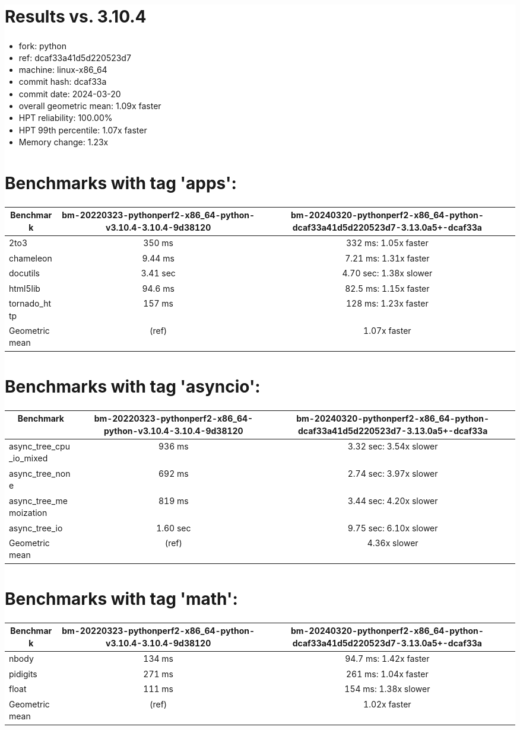 # Results vs. 3.10.4

- fork: python
- ref: dcaf33a41d5d220523d7
- machine: linux-x86_64
- commit hash: dcaf33a
- commit date: 2024-03-20
- overall geometric mean: 1.09x faster
- HPT reliability: 100.00%
- HPT 99th percentile: 1.07x faster
- Memory change: 1.23x

Benchmarks with tag 'apps':
===========================

| Benchmark      | bm-20220323-pythonperf2-x86_64-python-v3.10.4-3.10.4-9d38120 | bm-20240320-pythonperf2-x86_64-python-dcaf33a41d5d220523d7-3.13.0a5+-dcaf33a |
|----------------|:------------------------------------------------------------:|:----------------------------------------------------------------------------:|
| 2to3           | 350 ms                                                       | 332 ms: 1.05x faster                                                         |
| chameleon      | 9.44 ms                                                      | 7.21 ms: 1.31x faster                                                        |
| docutils       | 3.41 sec                                                     | 4.70 sec: 1.38x slower                                                       |
| html5lib       | 94.6 ms                                                      | 82.5 ms: 1.15x faster                                                        |
| tornado_http   | 157 ms                                                       | 128 ms: 1.23x faster                                                         |
| Geometric mean | (ref)                                                        | 1.07x faster                                                                 |

Benchmarks with tag 'asyncio':
==============================

| Benchmark               | bm-20220323-pythonperf2-x86_64-python-v3.10.4-3.10.4-9d38120 | bm-20240320-pythonperf2-x86_64-python-dcaf33a41d5d220523d7-3.13.0a5+-dcaf33a |
|-------------------------|:------------------------------------------------------------:|:----------------------------------------------------------------------------:|
| async_tree_cpu_io_mixed | 936 ms                                                       | 3.32 sec: 3.54x slower                                                       |
| async_tree_none         | 692 ms                                                       | 2.74 sec: 3.97x slower                                                       |
| async_tree_memoization  | 819 ms                                                       | 3.44 sec: 4.20x slower                                                       |
| async_tree_io           | 1.60 sec                                                     | 9.75 sec: 6.10x slower                                                       |
| Geometric mean          | (ref)                                                        | 4.36x slower                                                                 |

Benchmarks with tag 'math':
===========================

| Benchmark      | bm-20220323-pythonperf2-x86_64-python-v3.10.4-3.10.4-9d38120 | bm-20240320-pythonperf2-x86_64-python-dcaf33a41d5d220523d7-3.13.0a5+-dcaf33a |
|----------------|:------------------------------------------------------------:|:----------------------------------------------------------------------------:|
| nbody          | 134 ms                                                       | 94.7 ms: 1.42x faster                                                        |
| pidigits       | 271 ms                                                       | 261 ms: 1.04x faster                                                         |
| float          | 111 ms                                                       | 154 ms: 1.38x slower                                                         |
| Geometric mean | (ref)                                                        | 1.02x faster                                                                 |
